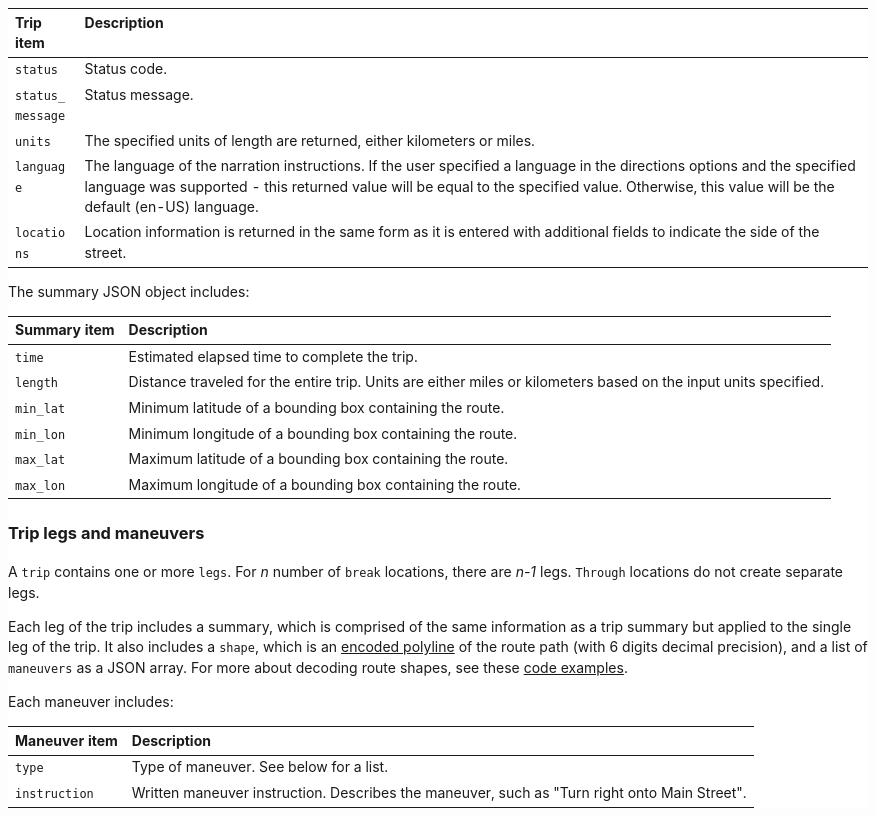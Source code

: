 | Trip item         | Description                                                                                                                                                                                                                                                             |
| :---------------- | :---------------------------------------------------------------------------------------------------------------------------------------------------------------------------------------------------------------------------------------------------------------------- |
| `status`          | Status code.                                                                                                                                                                                                                                                            |
| `status_message ` | Status message.                                                                                                                                                                                                                                                         |
| `units`           | The specified units of length are returned, either kilometers or miles.                                                                                                                                                                                                 |
| `language`        | The language of the narration instructions. If the user specified a language in the directions options and the specified language was supported - this returned value will be equal to the specified value. Otherwise, this value will be the default (en-US) language. |
| `locations`       | Location information is returned in the same form as it is entered with additional fields to indicate the side of the street.                                                                                                                                           |

The summary JSON object includes:

| Summary item | Description                                                                                                     |
| :----------- | :-------------------------------------------------------------------------------------------------------------- |
| `time`       | Estimated elapsed time to complete the trip.                                                                    |
| `length`     | Distance traveled for the entire trip. Units are either miles or kilometers based on the input units specified. |
| `min_lat`    | Minimum latitude of a bounding box containing the route.                                                        |
| `min_lon`    | Minimum longitude of a bounding box containing the route.                                                       |
| `max_lat`    | Maximum latitude of a bounding box containing the route.                                                        |
| `max_lon`    | Maximum longitude of a bounding box containing the route.                                                       |

### Trip legs and maneuvers

A `trip` contains one or more `legs`. For _n_ number of `break` locations, there are _n-1_ legs. `Through` locations do not create separate legs.

Each leg of the trip includes a summary, which is comprised of the same information as a trip summary but applied to the single leg of the trip. It also includes a `shape`, which is an [encoded polyline](https://developers.google.com/maps/documentation/utilities/polylinealgorithm) of the route path (with 6 digits decimal precision), and a list of `maneuvers` as a JSON array. For more about decoding route shapes, see these [code examples](/decoding.md).

Each maneuver includes:

| Maneuver item                         | Description                                                                                                                                                                                                                                                                                                                                                                                                           |
| :------------------------------------ | :-------------------------------------------------------------------------------------------------------------------------------------------------------------------------------------------------------------------------------------------------------------------------------------------------------------------------------------------------------------------------------------------------------------------- |
| `type`                                | Type of maneuver. See below for a list.                                                                                                                                                                                                                                                                                                                                                                               |
| `instruction`                         | Written maneuver instruction. Describes the maneuver, such as "Turn right onto Main Street".                                                                                                                                                                                                                                                                                                                          |